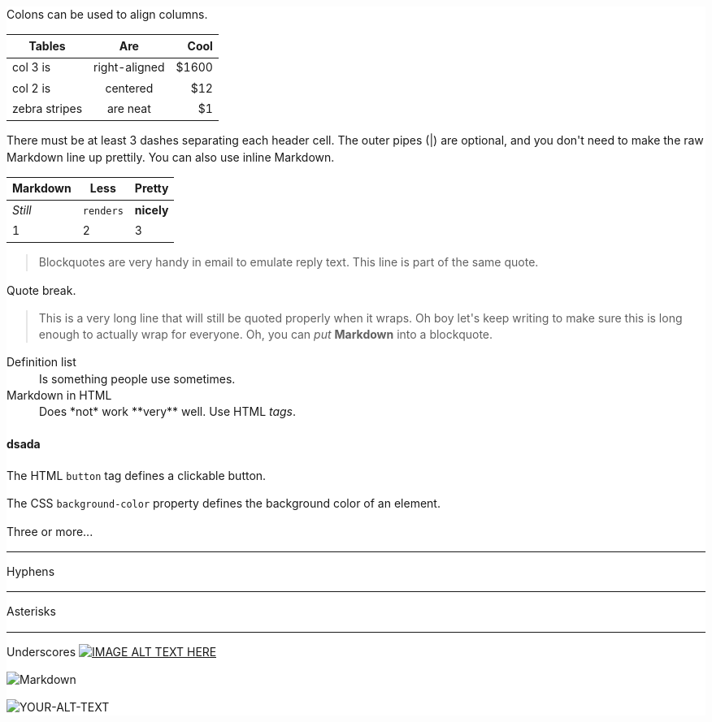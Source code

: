 Colons can be used to align columns.

| Tables        | Are           | Cool  |
| ------------- |:-------------:| -----:|
| col 3 is      | right-aligned | $1600 
| col 2 is      | centered      |   $12 |
| zebra stripes | are neat      |    $1 |

There must be at least 3 dashes separating each header cell.
The outer pipes (|) are optional, and you don't need to make the 
raw Markdown line up prettily. You can also use inline Markdown.

Markdown | Less | Pretty
--- | --- | ---
*Still* | `renders` | **nicely**
1 | 2 | 3
> Blockquotes are very handy in email to emulate reply text.
> This line is part of the same quote.

Quote break.

> This is a very long line that will still be quoted properly when it wraps. Oh boy let's keep writing to make sure this is long enough to actually wrap for everyone. Oh, you can *put* **Markdown** into a blockquote. 
> <dl>
  <dt>Definition list</dt>
  <dd>Is something people use sometimes.</dd>

  <dt>Markdown in HTML</dt>
  <dd>Does *not* work **very** well. Use HTML <em>tags</em>.</dd>
</dl>
<h4>dsada</h4>
<p>The HTML <code>button</code> tag defines a clickable button.</p>

<p>The CSS <code>background-color</code> property defines the background color of an element.</p>
Three or more...

---

Hyphens

***

Asterisks

___

Underscores
[![IMAGE ALT TEXT HERE](http://img.youtube.com/vi/YOUTUBE_VIDEO_ID_HERE/0.jpg)](https://www.youtube.com/watch?v=BsxagQghWd0)


![Markdown](https://scontent-sjc3-1.xx.fbcdn.net/v/t39.30808-1/317952273_3537842193135542_1360730004811794769_n.jpg?stp=dst-jpg_p100x100&_nc_cat=110&ccb=1-7&_nc_sid=7206a8&_nc_ohc=NkfsZojVTWgAX8fdYnL&_nc_ad=z-m&_nc_cid=0&_nc_ht=scontent-sjc3-1.xx&oh=00_AfDZyQN3B-ico4_CfUWphtzPXTYJvEiQ_e0_7IfmwbWelw&oe=642758C5)

<picture>
 <source media="(prefers-color-scheme: dark)" srcset="https://scontent.xx.fbcdn.net/v/t39.30808-1/317952273_3537842193135542_1360730004811794769_n.jpg?stp=dst-jpg_p100x100&_nc_cat=110&ccb=1-7&_nc_sid=dbb9e7&_nc_ohc=NkfsZojVTWgAX8S2djY&_nc_ad=z-m&_nc_cid=0&_nc_ht=scontent.xx&oh=00_AfAORxWo41-i3jzdjE-fE5Z7IZuhm2FT6OHrHgnahWy3Lg&oe=642758C5">
 <source media="(prefers-color-scheme: light)" srcset="https://scontent-sjc3-1.xx.fbcdn.net/v/t39.30808-1/325899384_1207361870196959_9191418254938178212_n.jpg?stp=cp1_dst-jpg_p100x100&_nc_cat=108&ccb=1-7&_nc_sid=7206a8&_nc_ohc=cLVEoYadtQIAX8Scc-K&_nc_ad=z-m&_nc_cid=0&_nc_ht=scontent-sjc3-1.xx&oh=00_AfDhVKqTAVVOCuW5HwlY1N7MJCkZJ56wbrl5_kHi53AdLw&oe=6427409E">
 <img alt="YOUR-ALT-TEXT" src="YOUR-DEFAULT-IMAGE">
</picture>
